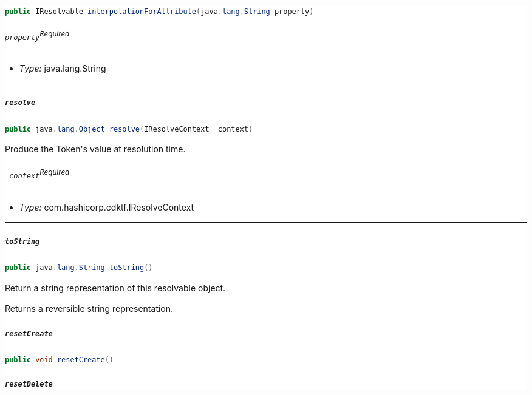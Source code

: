 ```java
public IResolvable interpolationForAttribute(java.lang.String property)
```

###### `property`<sup>Required</sup> <a name="property" id="@cdktf/provider-snowflake.accountAuthenticationPolicyAttachment.AccountAuthenticationPolicyAttachmentTimeoutsOutputReference.interpolationForAttribute.parameter.property"></a>

- *Type:* java.lang.String

---

##### `resolve` <a name="resolve" id="@cdktf/provider-snowflake.accountAuthenticationPolicyAttachment.AccountAuthenticationPolicyAttachmentTimeoutsOutputReference.resolve"></a>

```java
public java.lang.Object resolve(IResolveContext _context)
```

Produce the Token's value at resolution time.

###### `_context`<sup>Required</sup> <a name="_context" id="@cdktf/provider-snowflake.accountAuthenticationPolicyAttachment.AccountAuthenticationPolicyAttachmentTimeoutsOutputReference.resolve.parameter._context"></a>

- *Type:* com.hashicorp.cdktf.IResolveContext

---

##### `toString` <a name="toString" id="@cdktf/provider-snowflake.accountAuthenticationPolicyAttachment.AccountAuthenticationPolicyAttachmentTimeoutsOutputReference.toString"></a>

```java
public java.lang.String toString()
```

Return a string representation of this resolvable object.

Returns a reversible string representation.

##### `resetCreate` <a name="resetCreate" id="@cdktf/provider-snowflake.accountAuthenticationPolicyAttachment.AccountAuthenticationPolicyAttachmentTimeoutsOutputReference.resetCreate"></a>

```java
public void resetCreate()
```

##### `resetDelete` <a name="resetDelete" id="@cdktf/provider-snowflake.accountAuthenticationPolicyAttachment.AccountAuthenticationPolicyAttachmentTimeoutsOutputReference.resetDelete"></a>
